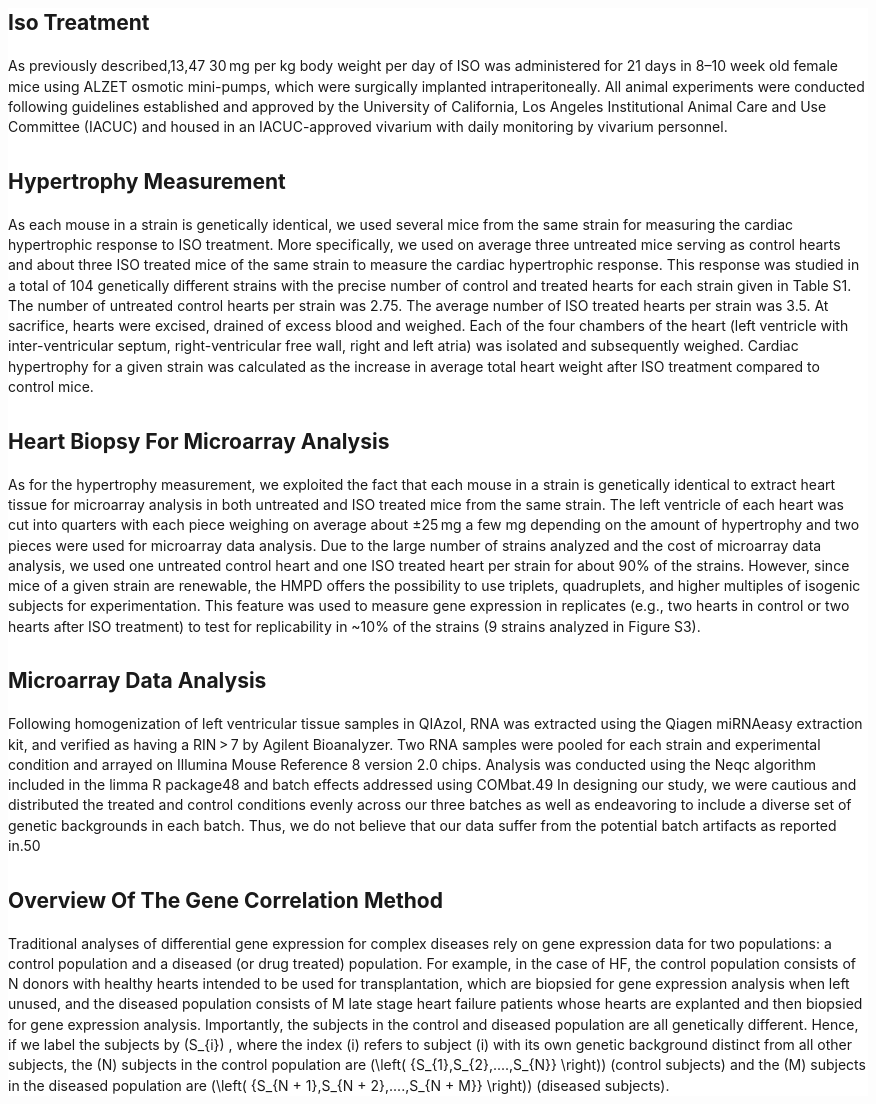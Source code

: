 ## Iso Treatment

As previously described,13,47 30 mg per kg body weight per day of ISO was administered for 21 days in 8–10 week old female mice using ALZET osmotic mini-pumps, which were surgically implanted intraperitoneally. All animal experiments were conducted following guidelines established and approved by the University of California, Los Angeles Institutional Animal Care and Use Committee (IACUC) and housed in an IACUC-approved vivarium with daily monitoring by vivarium personnel.

## Hypertrophy Measurement

As each mouse in a strain is genetically identical, we used several mice from the same strain for measuring the cardiac hypertrophic response to ISO treatment. More specifically, we used on average three untreated mice serving as control hearts and about three ISO treated mice of the same strain to measure the cardiac hypertrophic response. This response was studied in a total of 104 genetically different strains with the precise number of control and treated hearts for each strain given in Table S1. The number of untreated control hearts per strain was 2.75. The average number of ISO treated hearts per strain was 3.5. At sacrifice, hearts were excised, drained of excess blood and weighed. Each of the four chambers of the heart (left ventricle with inter-ventricular septum, right-ventricular free wall, right and left atria) was isolated and subsequently weighed. Cardiac hypertrophy for a given strain was calculated as the increase in average total heart weight after ISO treatment compared to control mice.

## Heart Biopsy For Microarray Analysis

As for the hypertrophy measurement, we exploited the fact that each mouse in a strain is genetically identical to extract heart tissue for microarray analysis in both untreated and ISO treated mice from the same strain. The left ventricle of each heart was cut into quarters with each piece weighing on average about ±25 mg a few mg depending on the amount of hypertrophy and two pieces were used for microarray data analysis. Due to the large number of strains analyzed and the cost of microarray data analysis, we used one untreated control heart and one ISO treated heart per strain for about 90% of the strains. However, since mice of a given strain are renewable, the HMPD offers the possibility to use triplets, quadruplets, and higher multiples of isogenic subjects for experimentation. This feature was used to measure gene expression in replicates (e.g., two hearts in control or two hearts after ISO treatment) to test for replicability in ~10% of the strains (9 strains analyzed in Figure S3).

## Microarray Data Analysis

Following homogenization of left ventricular tissue samples in QIAzol, RNA was extracted using the Qiagen miRNAeasy extraction kit, and verified as having a RIN > 7 by Agilent Bioanalyzer. Two RNA samples were pooled for each strain and experimental condition and arrayed on Illumina Mouse Reference 8 version 2.0 chips. Analysis was conducted using the Neqc algorithm included in the limma R package48 and batch effects addressed using COMbat.49 In designing our study, we were cautious and distributed the treated and control conditions evenly across our three batches as well as endeavoring to include a diverse set of genetic backgrounds in each batch. Thus, we do not believe that our data suffer from the potential batch artifacts as reported in.50

## Overview Of The Gene Correlation Method

Traditional analyses of differential gene expression for complex diseases rely on gene expression data for two populations: a control population and a diseased (or drug treated) population. For example, in the case of HF, the control population consists of N donors with healthy hearts intended to be used for transplantation, which are biopsied for gene expression analysis when left unused, and the diseased population consists of M late stage heart failure patients whose hearts are explanted and then biopsied for gene expression analysis. Importantly, the subjects in the control and diseased population are all genetically different. Hence, if we label the subjects by \(S_{i}\) , where the index \(i\)  refers to subject \(i\)  with its own genetic background distinct from all other subjects, the \(N\)  subjects in the control population are \(\left( {S_{1},S_{2},....,S_{N}} \right)\)  (control subjects) and the \(M\)  subjects in the diseased population are \(\left( {S_{N + 1},S_{N + 2},....,S_{N + M}} \right)\)  (diseased subjects).
